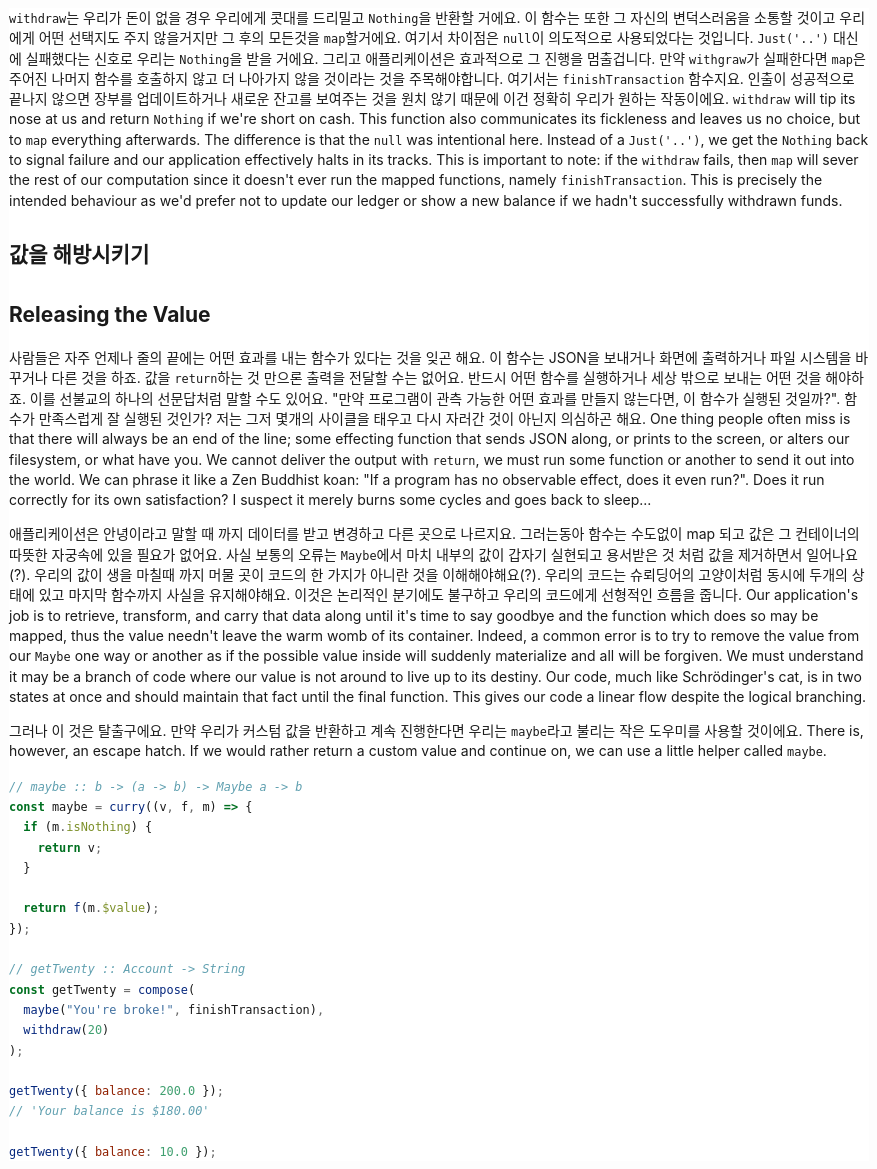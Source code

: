 `withdraw`는 우리가 돈이 없을 경우 우리에게 콧대를 드리밀고 `Nothing`을 반환할 거에요. 이 함수는 또한 그 자신의 변덕스러움을 소통할 것이고 우리에게 어떤 선택지도 주지 않을거지만 그 후의 모든것을 `map`할거에요. 여기서 차이점은 `null`이 의도적으로 사용되었다는 것입니다. `Just('..')` 대신에 실패했다는 신호로 우리는 `Nothing`을 받을 거에요. 그리고 애플리케이션은 효과적으로 그 진행을 멈출겁니다. 만약 `withgraw`가 실패한다면 `map`은 주어진 나머지 함수를 호출하지 않고 더 나아가지 않을 것이라는 것을 주목해야합니다. 여기서는 `finishTransaction` 함수지요. 인출이 성공적으로 끝나지 않으면 장부를 업데이트하거나 새로운 잔고를 보여주는 것을 원치 않기 때문에 이건 정확히 우리가 원하는 작동이에요.
`withdraw` will tip its nose at us and return `Nothing` if we're short on cash. This function also communicates its fickleness and leaves us no choice, but to `map` everything afterwards. The difference is that the `null` was intentional here. Instead of a `Just('..')`, we get the `Nothing` back to signal failure and our application effectively halts in its tracks. This is important to note: if the `withdraw` fails, then `map` will sever the rest of our computation since it doesn't ever run the mapped functions, namely `finishTransaction`. This is precisely the intended behaviour as we'd prefer not to update our ledger or show a new balance if we hadn't successfully withdrawn funds.

## 값을 해방시키기

## Releasing the Value

사람들은 자주 언제나 줄의 끝에는 어떤 효과를 내는 함수가 있다는 것을 잊곤 해요. 이 함수는 JSON을 보내거나 화면에 출력하거나 파일 시스템을 바꾸거나 다른 것을 하죠. 값을 `return`하는 것 만으론 출력을 전달할 수는 없어요. 반드시 어떤 함수를 실행하거나 세상 밖으로 보내는 어떤 것을 해야하죠. 이를 선불교의 하나의 선문답처럼 말할 수도 있어요. "만약 프로그램이 관측 가능한 어떤 효과를 만들지 않는다면, 이 함수가 실행된 것일까?". 함수가 만족스럽게 잘 실행된 것인가? 저는 그저 몇개의 사이클을 태우고 다시 자러간 것이 아닌지 의심하곤 해요.
One thing people often miss is that there will always be an end of the line; some effecting function that sends JSON along, or prints to the screen, or alters our filesystem, or what have you. We cannot deliver the output with `return`, we must run some function or another to send it out into the world. We can phrase it like a Zen Buddhist koan: "If a program has no observable effect, does it even run?". Does it run correctly for its own satisfaction? I suspect it merely burns some cycles and goes back to sleep...

애플리케이션은 안녕이라고 말할 때 까지 데이터를 받고 변경하고 다른 곳으로 나르지요. 그러는동아 함수는 수도없이 map 되고 값은 그 컨테이너의 따뜻한 자궁속에 있을 필요가 없어요. 사실 보통의 오류는 `Maybe`에서 마치 내부의 값이 갑자기 실현되고 용서받은 것 처럼 값을 제거하면서 일어나요(?). 우리의 값이 생을 마칠때 까지 머물 곳이 코드의 한 가지가 아니란 것을 이해해야해요(?). 우리의 코드는 슈뢰딩어의 고양이처럼 동시에 두개의 상태에 있고 마지막 함수까지 사실을 유지해야해요. 이것은 논리적인 분기에도 불구하고 우리의 코드에게 선형적인 흐름을 줍니다.
Our application's job is to retrieve, transform, and carry that data along until it's time to say goodbye and the function which does so may be mapped, thus the value needn't leave the warm womb of its container. Indeed, a common error is to try to remove the value from our `Maybe` one way or another as if the possible value inside will suddenly materialize and all will be forgiven. We must understand it may be a branch of code where our value is not around to live up to its destiny. Our code, much like Schrödinger's cat, is in two states at once and should maintain that fact until the final function. This gives our code a linear flow despite the logical branching.

그러나 이 것은 탈출구에요. 만약 우리가 커스텀 값을 반환하고 계속 진행한다면 우리는 `maybe`라고 불리는 작은 도우미를 사용할 것이에요.
There is, however, an escape hatch. If we would rather return a custom value and continue on, we can use a little helper called `maybe`.

```js
// maybe :: b -> (a -> b) -> Maybe a -> b
const maybe = curry((v, f, m) => {
  if (m.isNothing) {
    return v;
  }

  return f(m.$value);
});

// getTwenty :: Account -> String
const getTwenty = compose(
  maybe("You're broke!", finishTransaction),
  withdraw(20)
);

getTwenty({ balance: 200.0 });
// 'Your balance is $180.00'

getTwenty({ balance: 10.0 });
```